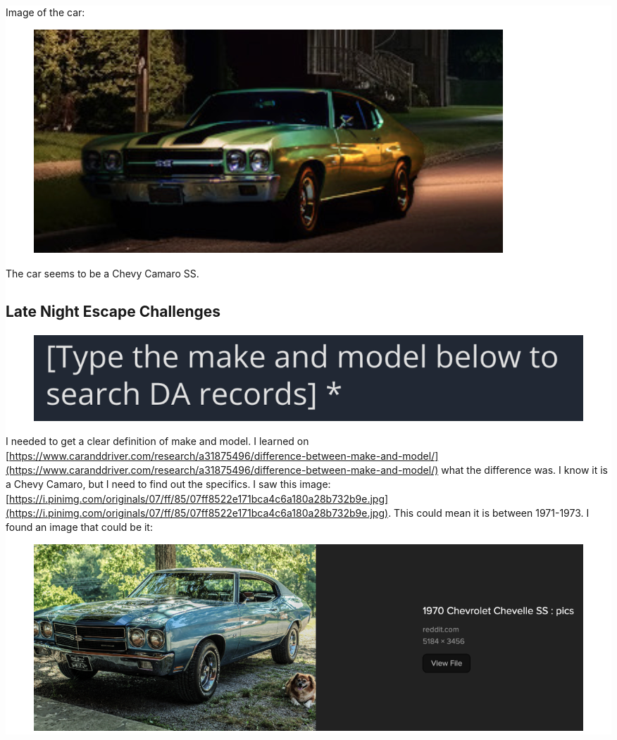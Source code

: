 Image of the car:

<figure><img src="../../.gitbook/assets/image (9) (1) (2).png" alt=""><figcaption></figcaption></figure>

The car seems to be a Chevy Camaro SS.

## Late Night Escape Challenges

<figure><img src="../../.gitbook/assets/image (31).png" alt=""><figcaption></figcaption></figure>

I needed to get a clear definition of make and model. I learned on [https://www.caranddriver.com/research/a31875496/difference-between-make-and-model/](https://www.caranddriver.com/research/a31875496/difference-between-make-and-model/) what the difference was. I know it is a Chevy Camaro, but I need to find out the specifics. I saw this image: [https://i.pinimg.com/originals/07/ff/85/07ff8522e171bca4c6a180a28b732b9e.jpg](https://i.pinimg.com/originals/07/ff/85/07ff8522e171bca4c6a180a28b732b9e.jpg). This could mean it is between 1971-1973. I found an image that could be it:

<figure><img src="../../.gitbook/assets/image (2) (1) (1) (1).png" alt=""><figcaption></figcaption></figure>
